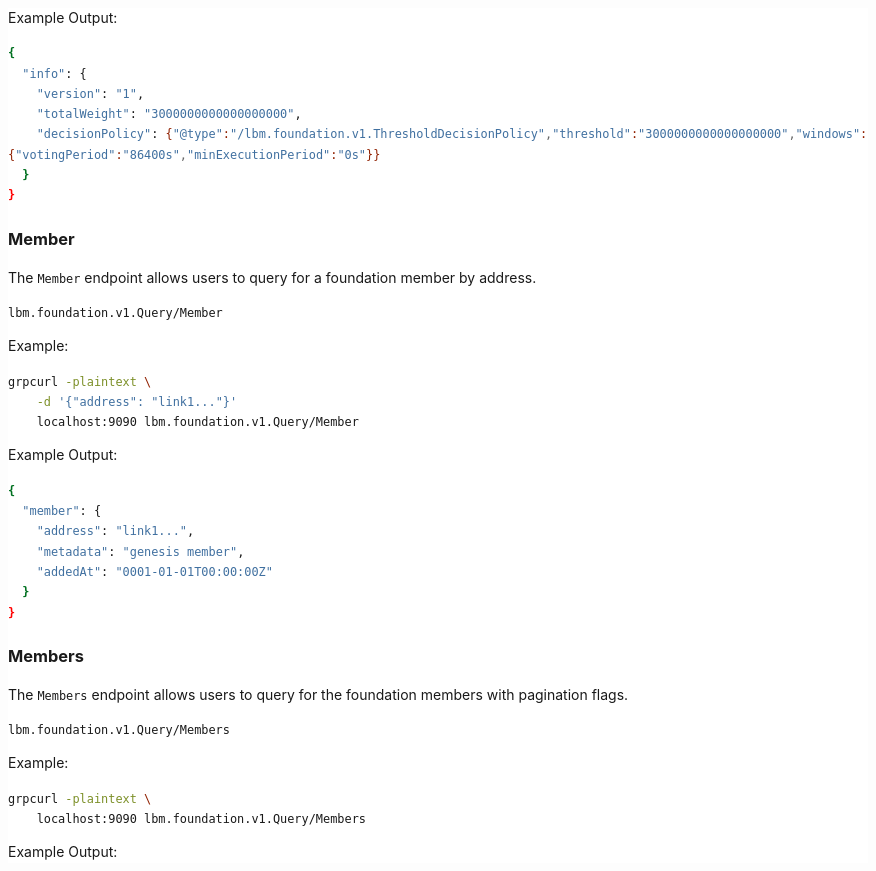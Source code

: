 Example Output:

```bash
{
  "info": {
    "version": "1",
    "totalWeight": "3000000000000000000",
    "decisionPolicy": {"@type":"/lbm.foundation.v1.ThresholdDecisionPolicy","threshold":"3000000000000000000","windows":{"votingPeriod":"86400s","minExecutionPeriod":"0s"}}
  }
}
```

### Member

The `Member` endpoint allows users to query for a foundation member by address.

```bash
lbm.foundation.v1.Query/Member
```

Example:

```bash
grpcurl -plaintext \
    -d '{"address": "link1..."}'
    localhost:9090 lbm.foundation.v1.Query/Member
```

Example Output:

```bash
{
  "member": {
    "address": "link1...",
    "metadata": "genesis member",
    "addedAt": "0001-01-01T00:00:00Z"
  }
}
```

### Members

The `Members` endpoint allows users to query for the foundation members with
pagination flags.

```bash
lbm.foundation.v1.Query/Members
```

Example:

```bash
grpcurl -plaintext \
    localhost:9090 lbm.foundation.v1.Query/Members
```

Example Output:
